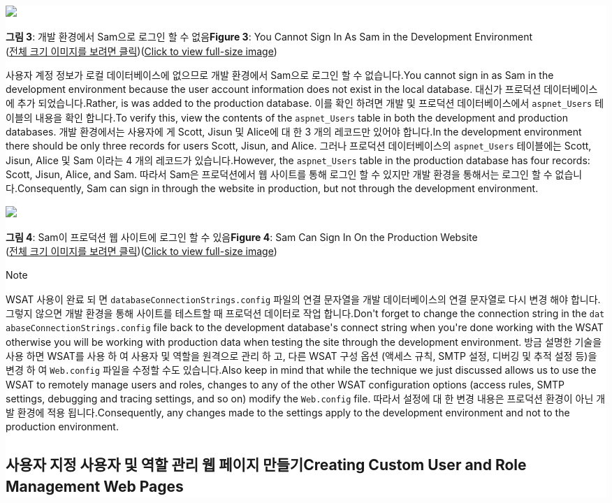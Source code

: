 [![](users-and-roles-on-the-production-website-vb/_static/image8.png)](users-and-roles-on-the-production-website-vb/_static/image7.png)

<span data-ttu-id="6d4ac-155">**그림 3**: 개발 환경에서 Sam으로 로그인 할 수 없음</span><span class="sxs-lookup"><span data-stu-id="6d4ac-155">**Figure 3**: You Cannot Sign In As Sam in the Development Environment</span></span>  
<span data-ttu-id="6d4ac-156">([전체 크기 이미지를 보려면 클릭](users-and-roles-on-the-production-website-vb/_static/image9.png))</span><span class="sxs-lookup"><span data-stu-id="6d4ac-156">([Click to view full-size image](users-and-roles-on-the-production-website-vb/_static/image9.png))</span></span>

<span data-ttu-id="6d4ac-157">사용자 계정 정보가 로컬 데이터베이스에 없으므로 개발 환경에서 Sam으로 로그인 할 수 없습니다.</span><span class="sxs-lookup"><span data-stu-id="6d4ac-157">You cannot sign in as Sam in the development environment because the user account information does not exist in the local database.</span></span> <span data-ttu-id="6d4ac-158">대신가 프로덕션 데이터베이스에 추가 되었습니다.</span><span class="sxs-lookup"><span data-stu-id="6d4ac-158">Rather, is was added to the production database.</span></span> <span data-ttu-id="6d4ac-159">이를 확인 하려면 개발 및 프로덕션 데이터베이스에서 `aspnet_Users` 테이블의 내용을 확인 합니다.</span><span class="sxs-lookup"><span data-stu-id="6d4ac-159">To verify this, view the contents of the `aspnet_Users` table in both the development and production databases.</span></span> <span data-ttu-id="6d4ac-160">개발 환경에서는 사용자에 게 Scott, Jisun 및 Alice에 대 한 3 개의 레코드만 있어야 합니다.</span><span class="sxs-lookup"><span data-stu-id="6d4ac-160">In the development environment there should be only three records for users Scott, Jisun, and Alice.</span></span> <span data-ttu-id="6d4ac-161">그러나 프로덕션 데이터베이스의 `aspnet_Users` 테이블에는 Scott, Jisun, Alice 및 Sam 이라는 4 개의 레코드가 있습니다.</span><span class="sxs-lookup"><span data-stu-id="6d4ac-161">However, the `aspnet_Users` table in the production database has four records: Scott, Jisun, Alice, and Sam.</span></span> <span data-ttu-id="6d4ac-162">따라서 Sam은 프로덕션에서 웹 사이트를 통해 로그인 할 수 있지만 개발 환경을 통해서는 로그인 할 수 없습니다.</span><span class="sxs-lookup"><span data-stu-id="6d4ac-162">Consequently, Sam can sign in through the website in production, but not through the development environment.</span></span>

[![](users-and-roles-on-the-production-website-vb/_static/image11.png)](users-and-roles-on-the-production-website-vb/_static/image10.png)

<span data-ttu-id="6d4ac-163">**그림 4**: Sam이 프로덕션 웹 사이트에 로그인 할 수 있음</span><span class="sxs-lookup"><span data-stu-id="6d4ac-163">**Figure 4**: Sam Can Sign In On the Production Website</span></span>  
<span data-ttu-id="6d4ac-164">([전체 크기 이미지를 보려면 클릭](users-and-roles-on-the-production-website-vb/_static/image12.png))</span><span class="sxs-lookup"><span data-stu-id="6d4ac-164">([Click to view full-size image](users-and-roles-on-the-production-website-vb/_static/image12.png))</span></span>

> [!NOTE]
> <span data-ttu-id="6d4ac-165">WSAT 사용이 완료 되 면 `databaseConnectionStrings.config` 파일의 연결 문자열을 개발 데이터베이스의 연결 문자열로 다시 변경 해야 합니다. 그렇지 않으면 개발 환경을 통해 사이트를 테스트할 때 프로덕션 데이터로 작업 합니다.</span><span class="sxs-lookup"><span data-stu-id="6d4ac-165">Don't forget to change the connection string in the `databaseConnectionStrings.config` file back to the development database's connect string when you're done working with the WSAT otherwise you will be working with production data when testing the site through the development environment.</span></span> <span data-ttu-id="6d4ac-166">방금 설명한 기술을 사용 하면 WSAT를 사용 하 여 사용자 및 역할을 원격으로 관리 하 고, 다른 WSAT 구성 옵션 (액세스 규칙, SMTP 설정, 디버깅 및 추적 설정 등)을 변경 하 여 `Web.config` 파일을 수정할 수도 있습니다.</span><span class="sxs-lookup"><span data-stu-id="6d4ac-166">Also keep in mind that while the technique we just discussed allows us to use the WSAT to remotely manage users and roles, changes to any of the other WSAT configuration options (access rules, SMTP settings, debugging and tracing settings, and so on) modify the `Web.config` file.</span></span> <span data-ttu-id="6d4ac-167">따라서 설정에 대 한 변경 내용은 프로덕션 환경이 아닌 개발 환경에 적용 됩니다.</span><span class="sxs-lookup"><span data-stu-id="6d4ac-167">Consequently, any changes made to the settings apply to the development environment and not to the production environment.</span></span>

## <a name="creating-custom-user-and-role-management-web-pages"></a><span data-ttu-id="6d4ac-168">사용자 지정 사용자 및 역할 관리 웹 페이지 만들기</span><span class="sxs-lookup"><span data-stu-id="6d4ac-168">Creating Custom User and Role Management Web Pages</span></span>
